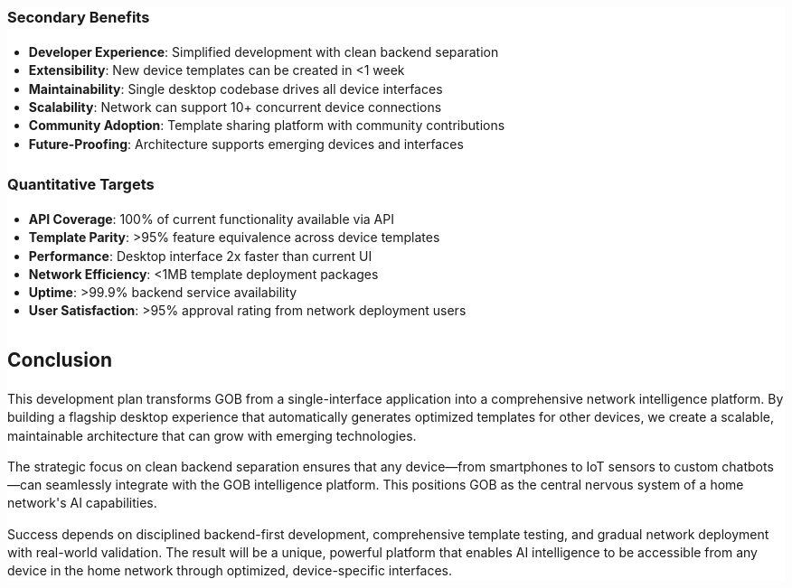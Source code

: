 ### Secondary Benefits
- **Developer Experience**: Simplified development with clean backend separation
- **Extensibility**: New device templates can be created in <1 week
- **Maintainability**: Single desktop codebase drives all device interfaces
- **Scalability**: Network can support 10+ concurrent device connections
- **Community Adoption**: Template sharing platform with community contributions
- **Future-Proofing**: Architecture supports emerging devices and interfaces

### Quantitative Targets
- **API Coverage**: 100% of current functionality available via API
- **Template Parity**: >95% feature equivalence across device templates
- **Performance**: Desktop interface 2x faster than current UI
- **Network Efficiency**: <1MB template deployment packages
- **Uptime**: >99.9% backend service availability
- **User Satisfaction**: >95% approval rating from network deployment users

## Conclusion

This development plan transforms GOB from a single-interface application into a comprehensive network intelligence platform. By building a flagship desktop experience that automatically generates optimized templates for other devices, we create a scalable, maintainable architecture that can grow with emerging technologies.

The strategic focus on clean backend separation ensures that any device—from smartphones to IoT sensors to custom chatbots—can seamlessly integrate with the GOB intelligence platform. This positions GOB as the central nervous system of a home network's AI capabilities.

Success depends on disciplined backend-first development, comprehensive template testing, and gradual network deployment with real-world validation. The result will be a unique, powerful platform that enables AI intelligence to be accessible from any device in the home network through optimized, device-specific interfaces.
